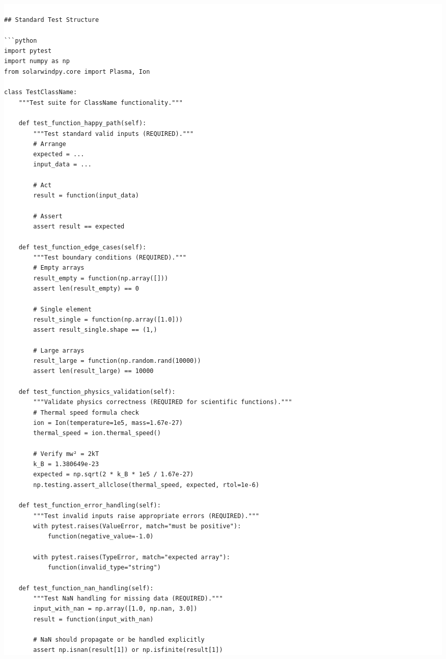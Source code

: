 ```

## Standard Test Structure

```python
import pytest
import numpy as np
from solarwindpy.core import Plasma, Ion

class TestClassName:
    """Test suite for ClassName functionality."""

    def test_function_happy_path(self):
        """Test standard valid inputs (REQUIRED)."""
        # Arrange
        expected = ...
        input_data = ...

        # Act
        result = function(input_data)

        # Assert
        assert result == expected

    def test_function_edge_cases(self):
        """Test boundary conditions (REQUIRED)."""
        # Empty arrays
        result_empty = function(np.array([]))
        assert len(result_empty) == 0

        # Single element
        result_single = function(np.array([1.0]))
        assert result_single.shape == (1,)

        # Large arrays
        result_large = function(np.random.rand(10000))
        assert len(result_large) == 10000

    def test_function_physics_validation(self):
        """Validate physics correctness (REQUIRED for scientific functions)."""
        # Thermal speed formula check
        ion = Ion(temperature=1e5, mass=1.67e-27)
        thermal_speed = ion.thermal_speed()

        # Verify mw² = 2kT
        k_B = 1.380649e-23
        expected = np.sqrt(2 * k_B * 1e5 / 1.67e-27)
        np.testing.assert_allclose(thermal_speed, expected, rtol=1e-6)

    def test_function_error_handling(self):
        """Test invalid inputs raise appropriate errors (REQUIRED)."""
        with pytest.raises(ValueError, match="must be positive"):
            function(negative_value=-1.0)

        with pytest.raises(TypeError, match="expected array"):
            function(invalid_type="string")

    def test_function_nan_handling(self):
        """Test NaN handling for missing data (REQUIRED)."""
        input_with_nan = np.array([1.0, np.nan, 3.0])
        result = function(input_with_nan)

        # NaN should propagate or be handled explicitly
        assert np.isnan(result[1]) or np.isfinite(result[1])
```